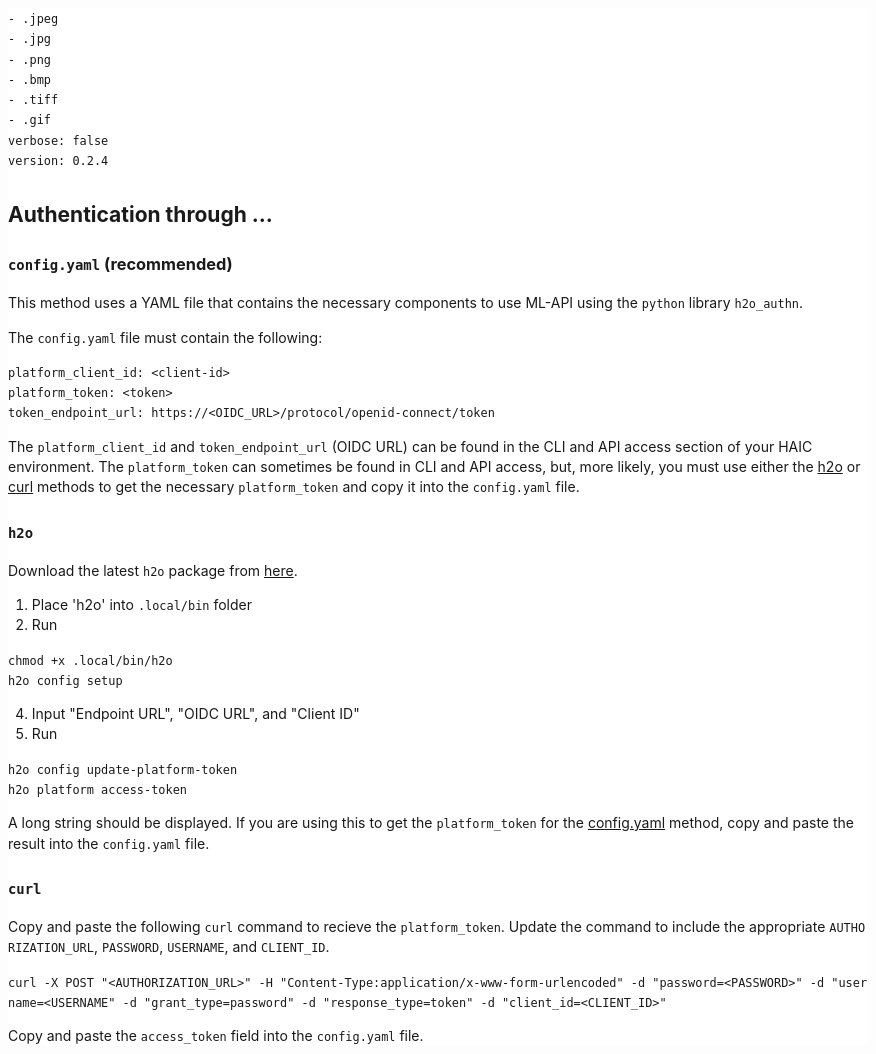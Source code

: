 ```
- .jpeg
- .jpg
- .png
- .bmp
- .tiff
- .gif
verbose: false
version: 0.2.4
```

## **Authentication through ...**
### **`config.yaml` (recommended)**

This method uses a YAML file that contains the necessary components to use ML-API using the `python` library `h2o_authn`. 

The `config.yaml` file must contain the following:
```
platform_client_id: <client-id>
platform_token: <token>
token_endpoint_url: https://<OIDC_URL>/protocol/openid-connect/token
```

The `platform_client_id` and `token_endpoint_url` (OIDC URL) can be found in the CLI and API access section of your HAIC environment. The `platform_token` can sometimes be found in CLI and API access, but, more likely, you must use either the [h2o](#h2o) or [curl](#curl) methods to get the necessary `platform_token` and copy it into the `config.yaml` file.

### **`h2o`**

Download the latest `h2o` package from [here](https://h2oai-cloud-release.s3.amazonaws.com/releases/ai/h2o/h2o-cloud/latest/index.html).

1. Place 'h2o' into `.local/bin` folder
2. Run
```
chmod +x .local/bin/h2o
h2o config setup
```
4. Input "Endpoint URL", "OIDC URL", and "Client ID"
5. Run
```
h2o config update-platform-token
h2o platform access-token
```
A long string should be displayed. If you are using this to get the `platform_token` for the [config.yaml](#configyaml-recommended) method, copy and paste the result into the `config.yaml` file.

### **`curl`**

Copy and paste the following `curl` command to recieve the `platform_token`. Update the command to include the appropriate `AUTHORIZATION_URL`, `PASSWORD`, `USERNAME`, and `CLIENT_ID`.
```
curl -X POST "<AUTHORIZATION_URL>" -H "Content-Type:application/x-www-form-urlencoded" -d "password=<PASSWORD>" -d "username=<USERNAME" -d "grant_type=password" -d "response_type=token" -d "client_id=<CLIENT_ID>"
```
Copy and paste the `access_token` field into the `config.yaml` file.
